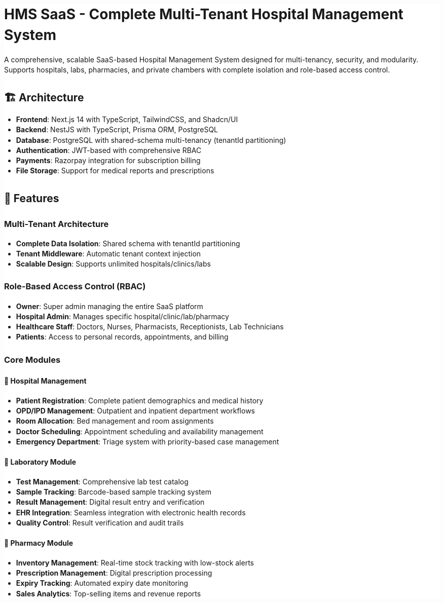 # HMS SaaS - Complete Multi-Tenant Hospital Management System

A comprehensive, scalable SaaS-based Hospital Management System designed for multi-tenancy, security, and modularity. Supports hospitals, labs, pharmacies, and private chambers with complete isolation and role-based access control.

## 🏗️ Architecture

- **Frontend**: Next.js 14 with TypeScript, TailwindCSS, and Shadcn/UI
- **Backend**: NestJS with TypeScript, Prisma ORM, PostgreSQL
- **Database**: PostgreSQL with shared-schema multi-tenancy (tenantId partitioning)
- **Authentication**: JWT-based with comprehensive RBAC
- **Payments**: Razorpay integration for subscription billing
- **File Storage**: Support for medical reports and prescriptions

## 🚀 Features

### Multi-Tenant Architecture
- **Complete Data Isolation**: Shared schema with tenantId partitioning
- **Tenant Middleware**: Automatic tenant context injection
- **Scalable Design**: Supports unlimited hospitals/clinics/labs

### Role-Based Access Control (RBAC)
- **Owner**: Super admin managing the entire SaaS platform
- **Hospital Admin**: Manages specific hospital/clinic/lab/pharmacy
- **Healthcare Staff**: Doctors, Nurses, Pharmacists, Receptionists, Lab Technicians
- **Patients**: Access to personal records, appointments, and billing

### Core Modules

#### 🏥 Hospital Management
- **Patient Registration**: Complete patient demographics and medical history
- **OPD/IPD Management**: Outpatient and inpatient department workflows
- **Room Allocation**: Bed management and room assignments
- **Doctor Scheduling**: Appointment scheduling and availability management
- **Emergency Department**: Triage system with priority-based case management

#### 🔬 Laboratory Module
- **Test Management**: Comprehensive lab test catalog
- **Sample Tracking**: Barcode-based sample tracking system
- **Result Management**: Digital result entry and verification
- **EHR Integration**: Seamless integration with electronic health records
- **Quality Control**: Result verification and audit trails

#### 💊 Pharmacy Module
- **Inventory Management**: Real-time stock tracking with low-stock alerts
- **Prescription Management**: Digital prescription processing
- **Expiry Tracking**: Automated expiry date monitoring
- **Sales Analytics**: Top-selling items and revenue reports
